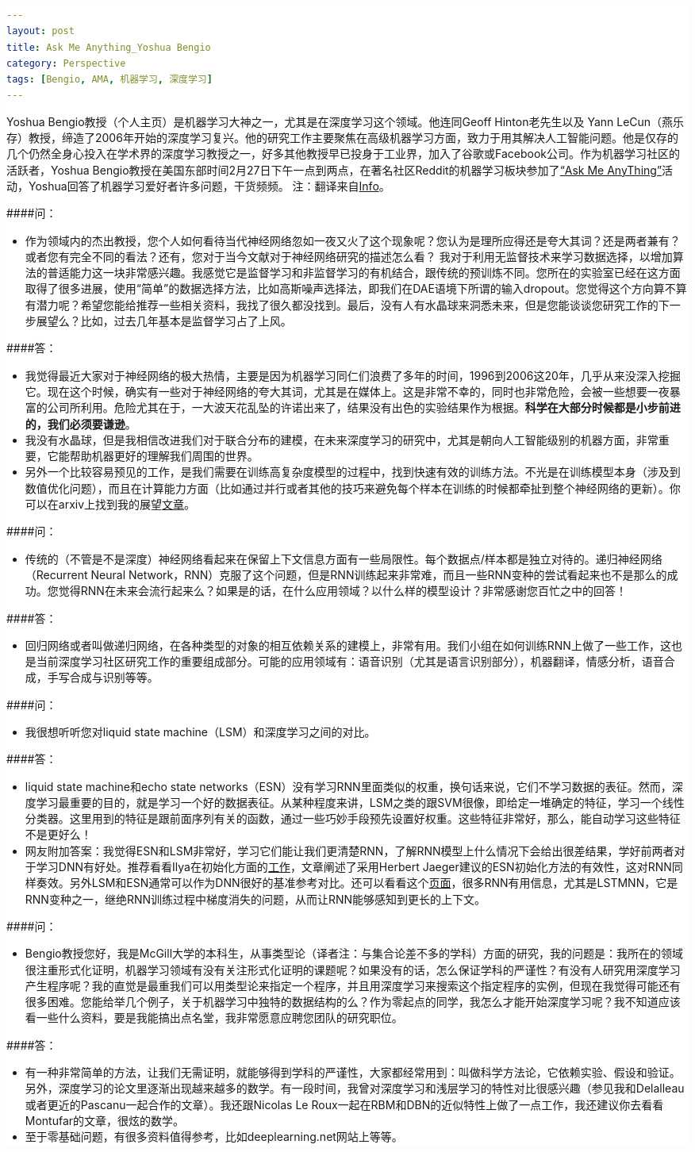 ```yaml
---
layout: post
title: Ask Me Anything_Yoshua Bengio
category: Perspective
tags: [Bengio, AMA, 机器学习, 深度学习]
---
```


Yoshua Bengio教授（个人主页）是机器学习大神之一，尤其是在深度学习这个领域。他连同Geoff Hinton老先生以及 Yann LeCun（燕乐存）教授，缔造了2006年开始的深度学习复兴。他的研究工作主要聚焦在高级机器学习方面，致力于用其解决人工智能问题。他是仅存的几个仍然全身心投入在学术界的深度学习教授之一，好多其他教授早已投身于工业界，加入了谷歌或Facebook公司。作为机器学习社区的活跃者，Yoshua Bengio教授在美国东部时间2月27日下午一点到两点，在著名社区Reddit的机器学习板块参加了[“Ask Me AnyThing”](http://www.reddit.com/r/MachineLearning/comments/1ysry1/ama_yoshua_bengio/)活动，Yoshua回答了机器学习爱好者许多问题，干货频频。
注：翻译来自[Info](http://www.infoq.com/cn/articles/ask-yoshua-bengio-2)。



####问：
- 作为领域内的杰出教授，您个人如何看待当代神经网络忽如一夜又火了这个现象呢？您认为是理所应得还是夸大其词？还是两者兼有？或者您有完全不同的看法？还有，您对于当今文献对于神经网络研究的描述怎么看？ 我对于利用无监督技术来学习数据选择，以增加算法的普适能力这一块非常感兴趣。我感觉它是监督学习和非监督学习的有机结合，跟传统的预训炼不同。您所在的实验室已经在这方面取得了很多进展，使用“简单”的数据选择方法，比如高斯噪声选择法，即我们在DAE语境下所谓的输入dropout。您觉得这个方向算不算有潜力呢？希望您能给推荐一些相关资料，我找了很久都没找到。最后，没有人有水晶球来洞悉未来，但是您能谈谈您研究工作的下一步展望么？比如，过去几年基本是监督学习占了上风。

####答：
- 我觉得最近大家对于神经网络的极大热情，主要是因为机器学习同仁们浪费了多年的时间，1996到2006这20年，几乎从来没深入挖掘它。现在这个时候，确实有一些对于神经网络的夸大其词，尤其是在媒体上。这是非常不幸的，同时也非常危险，会被一些想要一夜暴富的公司所利用。危险尤其在于，一大波天花乱坠的许诺出来了，结果没有出色的实验结果作为根据。**科学在大部分时候都是小步前进的，我们必须要谦逊**。
- 我没有水晶球，但是我相信改进我们对于联合分布的建模，在未来深度学习的研究中，尤其是朝向人工智能级别的机器方面，非常重要，它能帮助机器更好的理解我们周围的世界。
- 另外一个比较容易预见的工作，是我们需要在训练高复杂度模型的过程中，找到快速有效的训练方法。不光是在训练模型本身（涉及到数值优化问题），而且在计算能力方面（比如通过并行或者其他的技巧来避免每个样本在训练的时候都牵扯到整个神经网络的更新）。你可以在arxiv上找到我的展望[文章](http://arxiv.org/abs/1305.0445)。

####问：
- 传统的（不管是不是深度）神经网络看起来在保留上下文信息方面有一些局限性。每个数据点/样本都是独立对待的。递归神经网络（Recurrent Neural Network，RNN）克服了这个问题，但是RNN训练起来非常难，而且一些RNN变种的尝试看起来也不是那么的成功。您觉得RNN在未来会流行起来么？如果是的话，在什么应用领域？以什么样的模型设计？非常感谢您百忙之中的回答！

####答：
- 回归网络或者叫做递归网络，在各种类型的对象的相互依赖关系的建模上，非常有用。我们小组在如何训练RNN上做了一些工作，这也是当前深度学习社区研究工作的重要组成部分。可能的应用领域有：语音识别（尤其是语言识别部分），机器翻译，情感分析，语音合成，手写合成与识别等等。

####问：
- 我很想听听您对liquid state machine（LSM）和深度学习之间的对比。

####答：
- liquid state machine和echo state networks（ESN）没有学习RNN里面类似的权重，换句话来说，它们不学习数据的表征。然而，深度学习最重要的目的，就是学习一个好的数据表征。从某种程度来讲，LSM之类的跟SVM很像，即给定一堆确定的特征，学习一个线性分类器。这里用到的特征是跟前面序列有关的函数，通过一些巧妙手段预先设置好权重。这些特征非常好，那么，能自动学习这些特征不是更好么！
- 网友附加答案：我觉得ESN和LSM非常好，学习它们能让我们更清楚RNN，了解RNN模型上什么情况下会给出很差结果，学好前两者对于学习DNN有好处。推荐看看Ilya在初始化方面的[工作](http://jmlr.org/proceedings/papers/v28/sutskever13.html)，文章阐述了采用Herbert Jaeger建议的ESN初始化方法的有效性，这对RNN同样奏效。另外LSM和ESN通常可以作为DNN很好的基准参考对比。还可以看看这个[页面](http://www.idsia.ch/~juergen/rnn.html)，很多RNN有用信息，尤其是LSTMNN，它是RNN变种之一，继绝RNN训练过程中梯度消失的问题，从而让RNN能够感知到更长的上下文。

####问：
- Bengio教授您好，我是McGill大学的本科生，从事类型论（译者注：与集合论差不多的学科）方面的研究，我的问题是：我所在的领域很注重形式化证明，机器学习领域有没有关注形式化证明的课题呢？如果没有的话，怎么保证学科的严谨性？有没有人研究用深度学习产生程序呢？我的直觉是最重我们可以用类型论来指定一个程序，并且用深度学习来搜索这个指定程序的实例，但现在我觉得可能还有很多困难。您能给举几个例子，关于机器学习中独特的数据结构的么？作为零起点的同学，我怎么才能开始深度学习呢？我不知道应该看一些什么资料，要是我能搞出点名堂，我非常愿意应聘您团队的研究职位。

####答：
- 有一种非常简单的方法，让我们无需证明，就能够得到学科的严谨性，大家都经常用到：叫做科学方法论，它依赖实验、假设和验证。另外，深度学习的论文里逐渐出现越来越多的数学。有一段时间，我曾对深度学习和浅层学习的特性对比很感兴趣（参见我和Delalleau或者更近的Pascanu一起合作的文章）。我还跟Nicolas Le Roux一起在RBM和DBN的近似特性上做了一点工作，我还建议你去看看Montufar的文章，很炫的数学。
- 至于零基础问题，有很多资料值得参考，比如deeplearning.net网站上等等。

